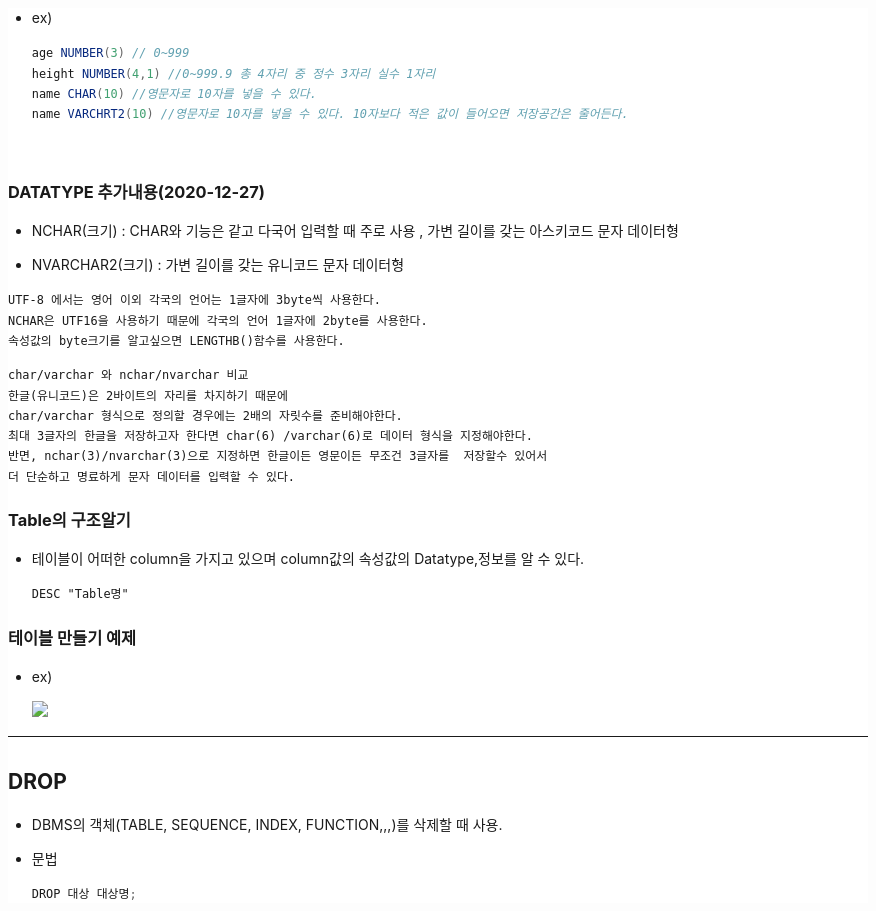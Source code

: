 * ex)
  
    ```java
    age NUMBER(3) // 0~999
    height NUMBER(4,1) //0~999.9 총 4자리 중 정수 3자리 실수 1자리
    name CHAR(10) //영문자로 10자를 넣을 수 있다.
    name VARCHRT2(10) //영문자로 10자를 넣을 수 있다. 10자보다 적은 값이 들어오면 저장공간은 줄어든다.
    ```

<br>    

### DATATYPE 추가내용(2020-12-27)

* NCHAR(크기) : CHAR와 기능은 같고 다국어 입력할 때 주로 사용 , 가변 길이를 갖는 아스키코드 문자 데이터형

* NVARCHAR2(크기) : 가변 길이를 갖는 유니코드 문자 데이터형
```
UTF-8 에서는 영어 이외 각국의 언어는 1글자에 3byte씩 사용한다.
NCHAR은 UTF16을 사용하기 때문에 각국의 언어 1글자에 2byte를 사용한다.
속성값의 byte크기를 알고싶으면 LENGTHB()함수를 사용한다.
```
```
char/varchar 와 nchar/nvarchar 비교
한글(유니코드)은 2바이트의 자리를 차지하기 때문에
char/varchar 형식으로 정의할 경우에는 2배의 자릿수를 준비해야한다.
최대 3글자의 한글을 저장하고자 한다면 char(6) /varchar(6)로 데이터 형식을 지정해야한다.
반면, nchar(3)/nvarchar(3)으로 지정하면 한글이든 영문이든 무조건 3글자를  저장할수 있어서
더 단순하고 명료하게 문자 데이터를 입력할 수 있다.
```

### Table의 구조알기

* 테이블이 어떠한 column을 가지고 있으며 column값의 속성값의 Datatype,정보를 알 수 있다.

    ```
    DESC "Table명"
    ```


### 테이블 만들기 예제

* ex)

    <img src = https://user-images.githubusercontent.com/74294325/102157680-41e4f180-3ec3-11eb-8d08-00d1acf7591c.png>


---

## DROP

* DBMS의 객체(TABLE, SEQUENCE, INDEX, FUNCTION,,,)를 삭제할 때 사용.

* 문법

    ```java
    DROP 대상 대상명;
    